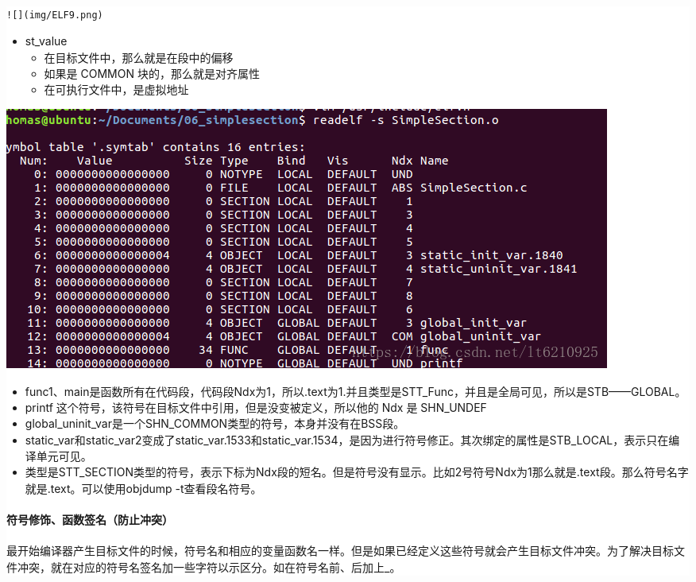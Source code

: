     ![](img/ELF9.png)
    
- st_value 
	- 在目标文件中，那么就是在段中的偏移
	- 如果是 COMMON 块的，那么就是对齐属性
	- 在可执行文件中，是虚拟地址
	
![](img/ELF10.png)

- func1、main是函数所有在代码段，代码段Ndx为1，所以.text为1.并且类型是STT_Func，并且是全局可见，所以是STB——GLOBAL。
- printf 这个符号，该符号在目标文件中引用，但是没变被定义，所以他的 Ndx 是 SHN_UNDEF
- global_uninit_var是一个SHN_COMMON类型的符号，本身并没有在BSS段。
- static_var和static_var2变成了static_var.1533和static_var.1534，是因为进行符号修正。其次绑定的属性是STB_LOCAL，表示只在编译单元可见。
- 类型是STT_SECTION类型的符号，表示下标为Ndx段的短名。但是符号没有显示。比如2号符号Ndx为1那么就是.text段。那么符号名字就是.text。可以使用objdump -t查看段名符号。

#### 符号修饰、函数签名（防止冲突）

最开始编译器产生目标文件的时候，符号名和相应的变量函数名一样。但是如果已经定义这些符号就会产生目标文件冲突。为了解决目标文件冲突，就在对应的符号名签名加一些字符以示区分。如在符号名前、后加上_。
